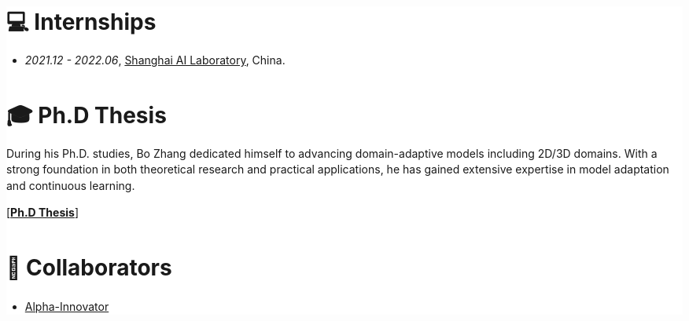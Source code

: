 <div style='margin-top: 30pt'></div>

# 💻 Internships

- *2021.12 - 2022.06*, [Shanghai AI Laboratory](https://www.shlab.org.cn), China.

# 🎓 Ph.D Thesis

During his Ph.D. studies, Bo Zhang dedicated himself to advancing domain-adaptive models including 2D/3D domains. With a strong foundation in both theoretical research and practical applications, he has gained extensive expertise in model adaptation and continuous learning.

[[**Ph.D Thesis**]](https://drive.google.com/file/d/1CceNJTwc_QN6B3aE1rIscS65f4dYQdwF/view?usp=share_link)

<div style='margin-top: 30pt'></div>

# 📝 Collaborators

- <a href="https://github.com/Alpha-Innovator">Alpha-Innovator</a>


